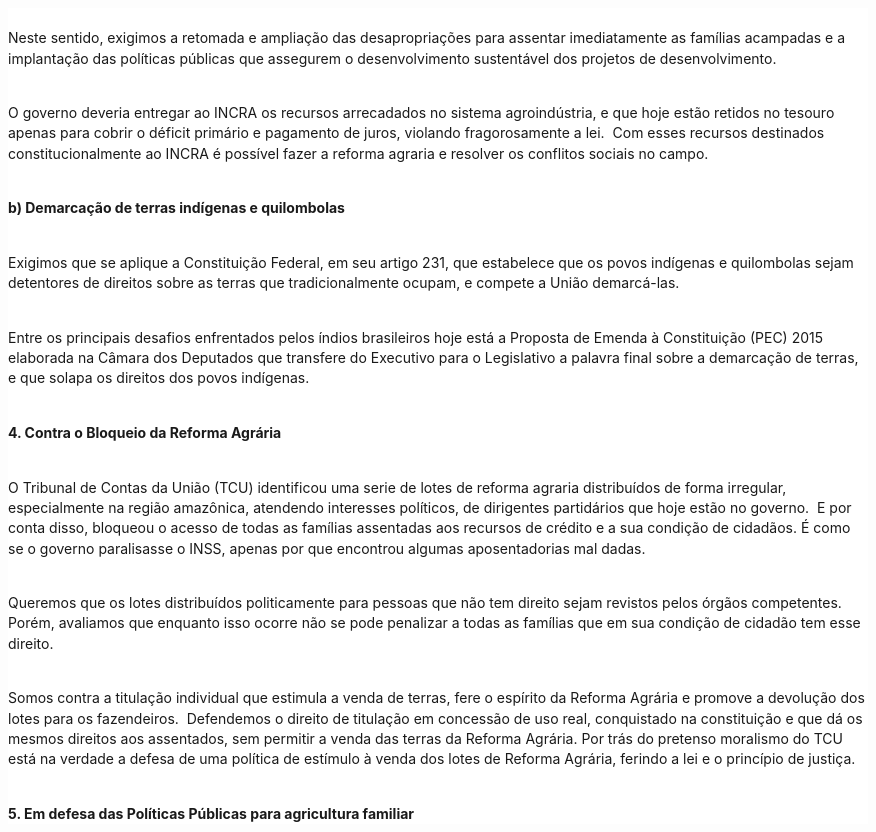 <p><br />
Neste sentido, exigimos a retomada e amplia&ccedil;&atilde;o das desapropria&ccedil;&otilde;es para assentar imediatamente as fam&iacute;lias acampadas e a implanta&ccedil;&atilde;o das pol&iacute;ticas p&uacute;blicas que assegurem o desenvolvimento sustent&aacute;vel dos projetos de desenvolvimento.</p>

<p><br />
O governo deveria entregar ao INCRA os recursos arrecadados no sistema agroind&uacute;stria, e que hoje est&atilde;o retidos no tesouro apenas para cobrir o d&eacute;ficit prim&aacute;rio e pagamento de juros, violando fragorosamente a lei.&nbsp; Com esses recursos destinados constitucionalmente ao INCRA &eacute; poss&iacute;vel fazer a reforma agraria e resolver os conflitos sociais no campo.</p>

<p><br />
<strong>b) Demarca&ccedil;&atilde;o de terras ind&iacute;genas e quilombolas</strong></p>

<p><br />
Exigimos que se aplique a Constitui&ccedil;&atilde;o Federal, em seu artigo 231, que estabelece que os povos ind&iacute;genas e quilombolas sejam detentores de direitos sobre as terras que tradicionalmente ocupam, e compete a Uni&atilde;o demarc&aacute;-las.</p>

<p><br />
Entre os principais desafios enfrentados pelos &iacute;ndios brasileiros hoje est&aacute; a Proposta de Emenda &agrave; Constitui&ccedil;&atilde;o (PEC) 2015 elaborada na C&acirc;mara dos Deputados que transfere do Executivo para o Legislativo a palavra final sobre a demarca&ccedil;&atilde;o de terras, e que solapa os direitos dos povos ind&iacute;genas.</p>

<p><br />
<strong>4. Contra o Bloqueio da Reforma Agr&aacute;ria</strong></p>

<p><br />
O Tribunal de Contas da Uni&atilde;o (TCU) identificou uma serie de lotes de reforma agraria distribu&iacute;dos de forma irregular, especialmente na regi&atilde;o amaz&ocirc;nica, atendendo interesses pol&iacute;ticos, de dirigentes partid&aacute;rios que hoje est&atilde;o no governo.&nbsp; E por conta disso, bloqueou o acesso de todas as fam&iacute;lias assentadas aos recursos de cr&eacute;dito e a sua condi&ccedil;&atilde;o de cidad&atilde;os. &Eacute; como se o governo paralisasse o INSS, apenas por que encontrou algumas aposentadorias mal dadas.</p>

<p><br />
Queremos que os lotes distribu&iacute;dos politicamente para pessoas que n&atilde;o tem direito sejam revistos pelos &oacute;rg&atilde;os competentes. Por&eacute;m, avaliamos que enquanto isso ocorre n&atilde;o se pode penalizar a todas as fam&iacute;lias que em sua condi&ccedil;&atilde;o de cidad&atilde;o tem esse direito. &nbsp;</p>

<p><br />
Somos contra a titula&ccedil;&atilde;o individual que estimula a venda de terras, fere o esp&iacute;rito da Reforma Agr&aacute;ria e promove a devolu&ccedil;&atilde;o dos lotes para os fazendeiros.&nbsp; Defendemos o direito de titula&ccedil;&atilde;o em concess&atilde;o de uso real, conquistado na constitui&ccedil;&atilde;o e que d&aacute; os mesmos direitos aos assentados, sem permitir a venda das terras da Reforma Agr&aacute;ria. Por tr&aacute;s do pretenso moralismo do TCU est&aacute; na verdade a defesa de uma pol&iacute;tica de est&iacute;mulo &agrave; venda dos lotes de Reforma Agr&aacute;ria, ferindo a lei e o princ&iacute;pio de justi&ccedil;a.</p>

<p><br />
<strong>5. Em defesa das Pol&iacute;ticas P&uacute;blicas para agricultura familiar</strong></p>

